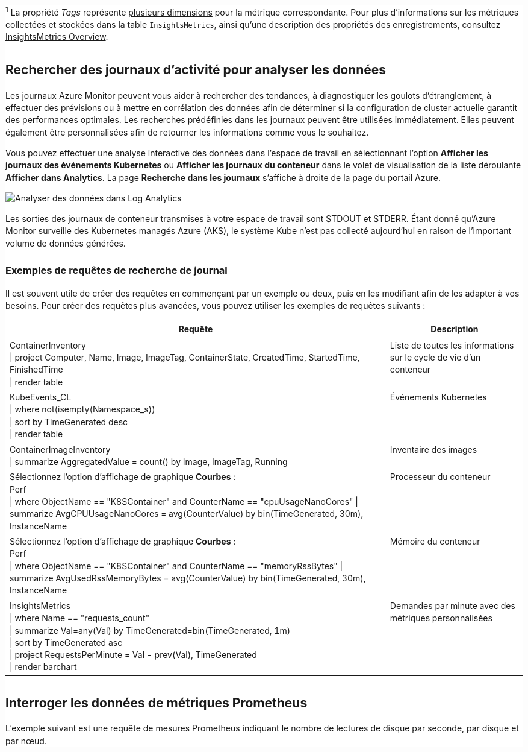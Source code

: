 <sup>1</sup> La propriété *Tags* représente [plusieurs dimensions](../platform/data-platform-metrics.md#multi-dimensional-metrics) pour la métrique correspondante. Pour plus d’informations sur les métriques collectées et stockées dans la table `InsightsMetrics`, ainsi qu’une description des propriétés des enregistrements, consultez [InsightsMetrics Overview](https://github.com/microsoft/OMS-docker/blob/vishwa/june19agentrel/docs/InsightsMetrics.md).

## <a name="search-logs-to-analyze-data"></a>Rechercher des journaux d’activité pour analyser les données

Les journaux Azure Monitor peuvent vous aider à rechercher des tendances, à diagnostiquer les goulots d’étranglement, à effectuer des prévisions ou à mettre en corrélation des données afin de déterminer si la configuration de cluster actuelle garantit des performances optimales. Les recherches prédéfinies dans les journaux peuvent être utilisées immédiatement. Elles peuvent également être personnalisées afin de retourner les informations comme vous le souhaitez.

Vous pouvez effectuer une analyse interactive des données dans l’espace de travail en sélectionnant l’option **Afficher les journaux des événements Kubernetes** ou **Afficher les journaux du conteneur** dans le volet de visualisation de la liste déroulante **Afficher dans Analytics**. La page **Recherche dans les journaux** s’affiche à droite de la page du portail Azure.

![Analyser des données dans Log Analytics](./media/container-insights-analyze/container-health-log-search-example.png)

Les sorties des journaux de conteneur transmises à votre espace de travail sont STDOUT et STDERR. Étant donné qu’Azure Monitor surveille des Kubernetes managés Azure (AKS), le système Kube n’est pas collecté aujourd’hui en raison de l’important volume de données générées. 

### <a name="example-log-search-queries"></a>Exemples de requêtes de recherche de journal

Il est souvent utile de créer des requêtes en commençant par un exemple ou deux, puis en les modifiant afin de les adapter à vos besoins. Pour créer des requêtes plus avancées, vous pouvez utiliser les exemples de requêtes suivants :

| Requête | Description | 
|-------|-------------|
| ContainerInventory<br> &#124; project Computer, Name, Image, ImageTag, ContainerState, CreatedTime, StartedTime, FinishedTime<br> &#124; render table | Liste de toutes les informations sur le cycle de vie d’un conteneur| 
| KubeEvents_CL<br> &#124; where not(isempty(Namespace_s))<br> &#124; sort by TimeGenerated desc<br> &#124; render table | Événements Kubernetes|
| ContainerImageInventory<br> &#124; summarize AggregatedValue = count() by Image, ImageTag, Running | Inventaire des images | 
| Sélectionnez l’option d’affichage de graphique **Courbes** :<br> Perf<br> &#124; where ObjectName == "K8SContainer" and CounterName == "cpuUsageNanoCores" &#124; summarize AvgCPUUsageNanoCores = avg(CounterValue) by bin(TimeGenerated, 30m), InstanceName | Processeur du conteneur | 
| Sélectionnez l’option d’affichage de graphique **Courbes** :<br> Perf<br> &#124; where ObjectName == "K8SContainer" and CounterName == "memoryRssBytes" &#124; summarize AvgUsedRssMemoryBytes = avg(CounterValue) by bin(TimeGenerated, 30m), InstanceName | Mémoire du conteneur |
| InsightsMetrics<br> &#124; where Name == "requests_count"<br> &#124; summarize Val=any(Val) by TimeGenerated=bin(TimeGenerated, 1m)<br> &#124; sort by TimeGenerated asc<br> &#124; project RequestsPerMinute = Val - prev(Val), TimeGenerated <br> &#124; render barchart  | Demandes par minute avec des métriques personnalisées |

## <a name="query-prometheus-metrics-data"></a>Interroger les données de métriques Prometheus

L’exemple suivant est une requête de mesures Prometheus indiquant le nombre de lectures de disque par seconde, par disque et par nœud.
